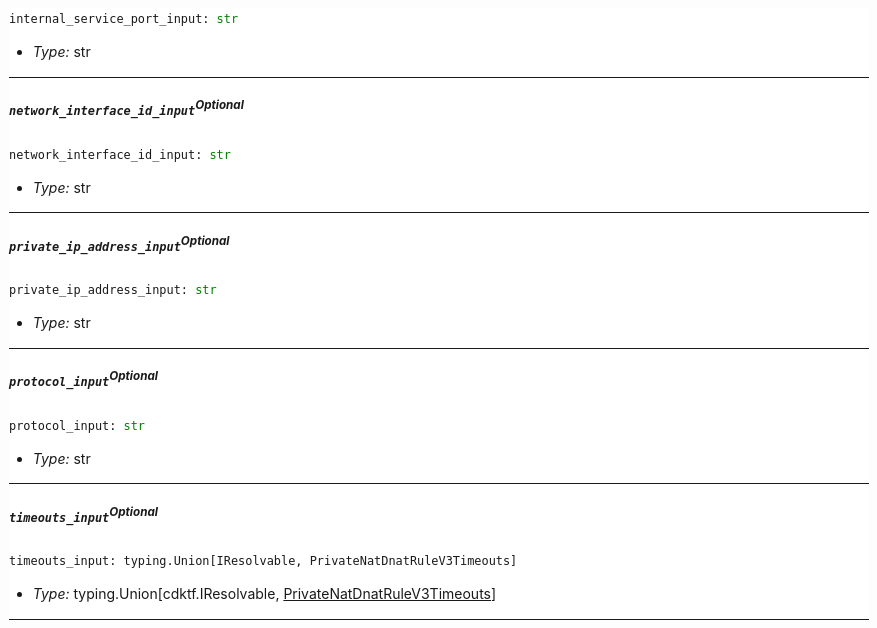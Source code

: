 ```python
internal_service_port_input: str
```

- *Type:* str

---

##### `network_interface_id_input`<sup>Optional</sup> <a name="network_interface_id_input" id="@cdktf/provider-opentelekomcloud.privateNatDnatRuleV3.PrivateNatDnatRuleV3.property.networkInterfaceIdInput"></a>

```python
network_interface_id_input: str
```

- *Type:* str

---

##### `private_ip_address_input`<sup>Optional</sup> <a name="private_ip_address_input" id="@cdktf/provider-opentelekomcloud.privateNatDnatRuleV3.PrivateNatDnatRuleV3.property.privateIpAddressInput"></a>

```python
private_ip_address_input: str
```

- *Type:* str

---

##### `protocol_input`<sup>Optional</sup> <a name="protocol_input" id="@cdktf/provider-opentelekomcloud.privateNatDnatRuleV3.PrivateNatDnatRuleV3.property.protocolInput"></a>

```python
protocol_input: str
```

- *Type:* str

---

##### `timeouts_input`<sup>Optional</sup> <a name="timeouts_input" id="@cdktf/provider-opentelekomcloud.privateNatDnatRuleV3.PrivateNatDnatRuleV3.property.timeoutsInput"></a>

```python
timeouts_input: typing.Union[IResolvable, PrivateNatDnatRuleV3Timeouts]
```

- *Type:* typing.Union[cdktf.IResolvable, <a href="#@cdktf/provider-opentelekomcloud.privateNatDnatRuleV3.PrivateNatDnatRuleV3Timeouts">PrivateNatDnatRuleV3Timeouts</a>]

---
